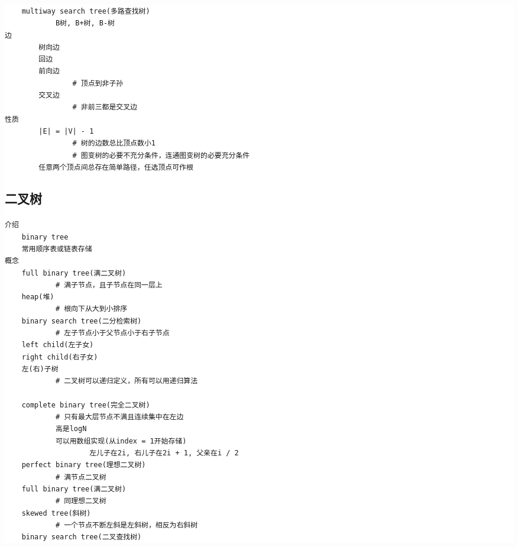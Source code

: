         multiway search tree(多路查找树)
                B树, B+树, B-树
    边
            树向边
            回边
            前向边
                    # 顶点到非子孙
            交叉边
                    # 非前三都是交叉边
    性质
            |E| = |V| - 1
                    # 树的边数总比顶点数小1
                    # 图变树的必要不充分条件，连通图变树的必要充分条件
            任意两个顶点间总存在简单路径，任选顶点可作根
            
## 二叉树
    介绍
        binary tree
        常用顺序表或链表存储
    概念
        full binary tree(满二叉树)
                # 满子节点，且子节点在同一层上
        heap(堆)
                # 根向下从大到小排序
        binary search tree(二分检索树)
                # 左子节点小于父节点小于右子节点
        left child(左子女)
        right child(右子女)
        左(右)子树
                # 二叉树可以递归定义，所有可以用递归算法

        complete binary tree(完全二叉树)
                # 只有最大层节点不满且连续集中在左边
                高是logN
                可以用数组实现(从index = 1开始存储)
                        左儿子在2i, 右儿子在2i + 1, 父亲在i / 2
        perfect binary tree(理想二叉树)
                # 满节点二叉树
        full binary tree(满二叉树)
                # 同理想二叉树
        skewed tree(斜树)        
                # 一个节点不断左斜是左斜树，相反为右斜树
        binary search tree(二叉查找树)